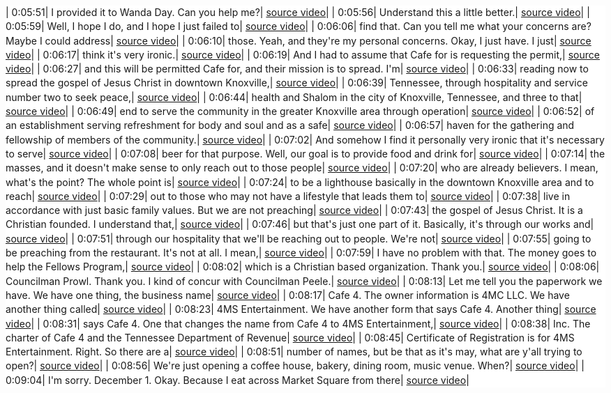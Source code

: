 | 0:05:51| I provided it to Wanda Day. Can you help me?| [source video](https://archive.org/details/beerbrd080323?start=351)|
| 0:05:56| Understand this a little better.| [source video](https://archive.org/details/beerbrd080323?start=356)|
| 0:05:59| Well, I hope I do, and I hope I just failed to| [source video](https://archive.org/details/beerbrd080323?start=359)|
| 0:06:06| find that. Can you tell me what your concerns are? Maybe I could address| [source video](https://archive.org/details/beerbrd080323?start=366)|
| 0:06:10| those. Yeah, and they're my personal concerns. Okay, I just have. I just| [source video](https://archive.org/details/beerbrd080323?start=370)|
| 0:06:17| think it's very ironic.| [source video](https://archive.org/details/beerbrd080323?start=377)|
| 0:06:19| And I had to assume that Cafe for is requesting the permit,| [source video](https://archive.org/details/beerbrd080323?start=379)|
| 0:06:27| and this will be permitted Cafe for, and their mission is to spread. I'm| [source video](https://archive.org/details/beerbrd080323?start=387)|
| 0:06:33| reading now to spread the gospel of Jesus Christ in downtown Knoxville,| [source video](https://archive.org/details/beerbrd080323?start=393)|
| 0:06:39| Tennessee, through hospitality and service number two to seek peace,| [source video](https://archive.org/details/beerbrd080323?start=399)|
| 0:06:44| health and Shalom in the city of Knoxville, Tennessee, and three to that| [source video](https://archive.org/details/beerbrd080323?start=404)|
| 0:06:49| end to serve the community in the greater Knoxville area through operation| [source video](https://archive.org/details/beerbrd080323?start=409)|
| 0:06:52| of an establishment serving refreshment for body and soul and as a safe| [source video](https://archive.org/details/beerbrd080323?start=412)|
| 0:06:57| haven for the gathering and fellowship of members of the community.| [source video](https://archive.org/details/beerbrd080323?start=417)|
| 0:07:02| And somehow I find it personally very ironic that it's necessary to serve| [source video](https://archive.org/details/beerbrd080323?start=422)|
| 0:07:08| beer for that purpose. Well, our goal is to provide food and drink for| [source video](https://archive.org/details/beerbrd080323?start=428)|
| 0:07:14| the masses, and it doesn't make sense to only reach out to those people| [source video](https://archive.org/details/beerbrd080323?start=434)|
| 0:07:20| who are already believers. I mean, what's the point? The whole point is| [source video](https://archive.org/details/beerbrd080323?start=440)|
| 0:07:24| to be a lighthouse basically in the downtown Knoxville area and to reach| [source video](https://archive.org/details/beerbrd080323?start=444)|
| 0:07:29| out to those who may not have a lifestyle that leads them to| [source video](https://archive.org/details/beerbrd080323?start=449)|
| 0:07:38| live in accordance with just basic family values. But we are not preaching| [source video](https://archive.org/details/beerbrd080323?start=458)|
| 0:07:43| the gospel of Jesus Christ. It is a Christian founded. I understand that,| [source video](https://archive.org/details/beerbrd080323?start=463)|
| 0:07:46| but that's just one part of it. Basically, it's through our works and| [source video](https://archive.org/details/beerbrd080323?start=466)|
| 0:07:51| through our hospitality that we'll be reaching out to people. We're not| [source video](https://archive.org/details/beerbrd080323?start=471)|
| 0:07:55| going to be preaching from the restaurant. It's not at all. I mean,| [source video](https://archive.org/details/beerbrd080323?start=475)|
| 0:07:59| I have no problem with that. The money goes to help the Fellows Program,| [source video](https://archive.org/details/beerbrd080323?start=479)|
| 0:08:02| which is a Christian based organization. Thank you.| [source video](https://archive.org/details/beerbrd080323?start=482)|
| 0:08:06| Councilman Prowl. Thank you. I kind of concur with Councilman Peele.| [source video](https://archive.org/details/beerbrd080323?start=486)|
| 0:08:13| Let me tell you the paperwork we have. We have one thing, the business name| [source video](https://archive.org/details/beerbrd080323?start=493)|
| 0:08:17| Cafe 4. The owner information is 4MC LLC. We have another thing called| [source video](https://archive.org/details/beerbrd080323?start=497)|
| 0:08:23| 4MS Entertainment. We have another form that says Cafe 4. Another thing| [source video](https://archive.org/details/beerbrd080323?start=503)|
| 0:08:31| says Cafe 4. One that changes the name from Cafe 4 to 4MS Entertainment,| [source video](https://archive.org/details/beerbrd080323?start=511)|
| 0:08:38| Inc. The charter of Cafe 4 and the Tennessee Department of Revenue| [source video](https://archive.org/details/beerbrd080323?start=518)|
| 0:08:45| Certificate of Registration is for 4MS Entertainment. Right. So there are a| [source video](https://archive.org/details/beerbrd080323?start=525)|
| 0:08:51| number of names, but be that as it's may, what are y'all trying to open?| [source video](https://archive.org/details/beerbrd080323?start=531)|
| 0:08:56| We're just opening a coffee house, bakery, dining room, music venue. When?| [source video](https://archive.org/details/beerbrd080323?start=536)|
| 0:09:04| I'm sorry. December 1. Okay. Because I eat across Market Square from there| [source video](https://archive.org/details/beerbrd080323?start=544)|